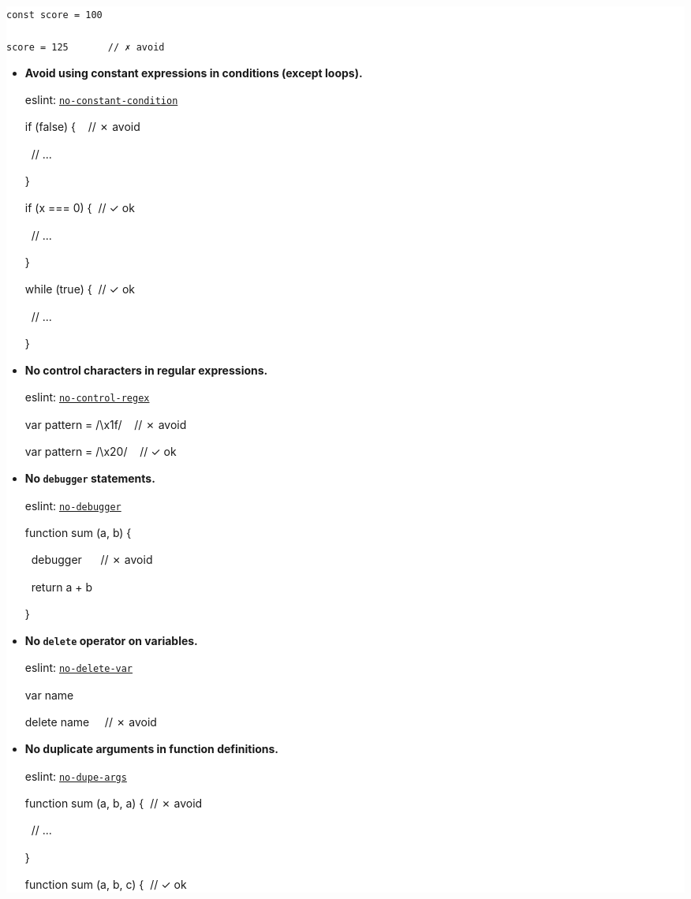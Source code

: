     const score = 100

    score = 125       // ✗ avoid 

-   **Avoid using constant expressions in conditions (except loops).**

    eslint: [`no-constant-condition`](http://eslint.org/docs/rules/no-constant-condition)

    if (false) {    // ✗ avoid 

      // ... 

    }

    if (x === 0) {  // ✓ ok 

      // ... 

    }

    while (true) {  // ✓ ok 

      // ... 

    }

-   **No control characters in regular expressions.**

    eslint: [`no-control-regex`](http://eslint.org/docs/rules/no-control-regex)

    var pattern = /\x1f/    // ✗ avoid 

    var pattern = /\x20/    // ✓ ok 

-   **No `debugger` statements.**

    eslint: [`no-debugger`](http://eslint.org/docs/rules/no-debugger)

    function sum (a, b) {

      debugger      // ✗ avoid 

      return a + b

    }

-   **No `delete` operator on variables.**

    eslint: [`no-delete-var`](http://eslint.org/docs/rules/no-delete-var)

    var name

    delete name     // ✗ avoid 

-   **No duplicate arguments in function definitions.**

    eslint: [`no-dupe-args`](http://eslint.org/docs/rules/no-dupe-args)

    function sum (a, b, a) {  // ✗ avoid 

      // ... 

    }

    function sum (a, b, c) {  // ✓ ok 
